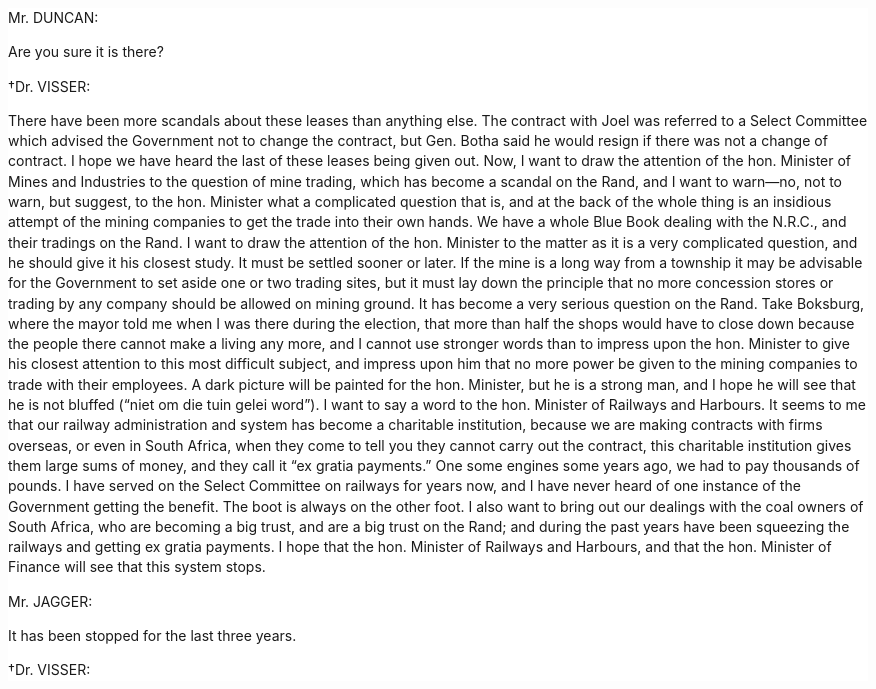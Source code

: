 </speech>

<speech by="#duncan">

<from>Mr. <person refersTo="#hansard_za">DUNCAN</person>:</from>

<p>Are you sure it is there?</p>

</speech>

<speech by="#visser">

<from>&#x2020;Dr. <person refersTo="#hansard_za">VISSER</person>:</from>

<p>There have been more scandals about these leases than anything else. The contract with Joel was referred to a Select Committee which advised the Government not to change the contract, but Gen. Botha said he would resign if there was not a change of contract. I hope we have heard the last of these leases being given out. Now, I want to draw the attention of the hon. Minister of Mines and Industries to the question of mine trading, which has become a scandal on the Rand, and I want to warn&#x2014;no, not to warn, but suggest, to the hon. Minister what a complicated question that is, and at the back of the whole thing is an insidious attempt of the mining companies to get the trade into their own hands. We have a whole Blue Book dealing with the N.R.C., and their tradings on the Rand. I want to draw the attention of the hon. Minister to the matter as it is a very complicated question, and he should give it his closest study. It must be settled sooner or later. If the mine is a long way from a township it may be advisable for the Government to set aside one or two trading sites, but it must lay down the principle that no more concession stores or trading by any company should be allowed on mining ground. It has become a very serious question on the Rand. Take Boksburg, where the mayor told me when I was there during the election, that more than half the shops would have to close down because the people there cannot make a living any more, and I cannot use stronger words than to impress upon the hon. Minister to give his closest attention to this most difficult subject, and impress upon him that no more power be given to the mining companies to trade with their employees. A dark picture will be painted for the hon. Minister, but he is a strong man, and I hope he will see that he is not bluffed (&#x201C;niet om die tuin gelei word&#x201D;). I want to say a word to the hon. Minister of Railways and Harbours. It seems to me that our railway administration and system has become a charitable institution, because we are making contracts with firms overseas, or even in South Africa, when they come to tell you they cannot carry out the contract, this charitable institution gives them large sums of money, and they call it &#x201C;ex gratia payments.&#x201D; One some engines some years ago, we had to pay thousands of pounds. I have served on the Select Committee on railways for years now, and I have never heard of one instance of the Government getting the benefit. The boot is always on the other foot. I also want to bring out our dealings with the coal owners of South Africa, who are becoming a big trust, and are a big trust on the Rand; and during the past years have been squeezing the railways and getting ex gratia payments. I hope that the hon. Minister of Railways and Harbours, and that the hon. Minister of Finance will see that this system stops.</p>

</speech>

<speech by="#jagger">

<from>Mr. <person refersTo="#hansard_za">JAGGER</person>:</from>

<p>It has been stopped for the last three years.</p>

</speech>

<speech by="#visser">

<from>&#x2020;Dr. <person refersTo="#hansard_za">VISSER</person>:</from>
